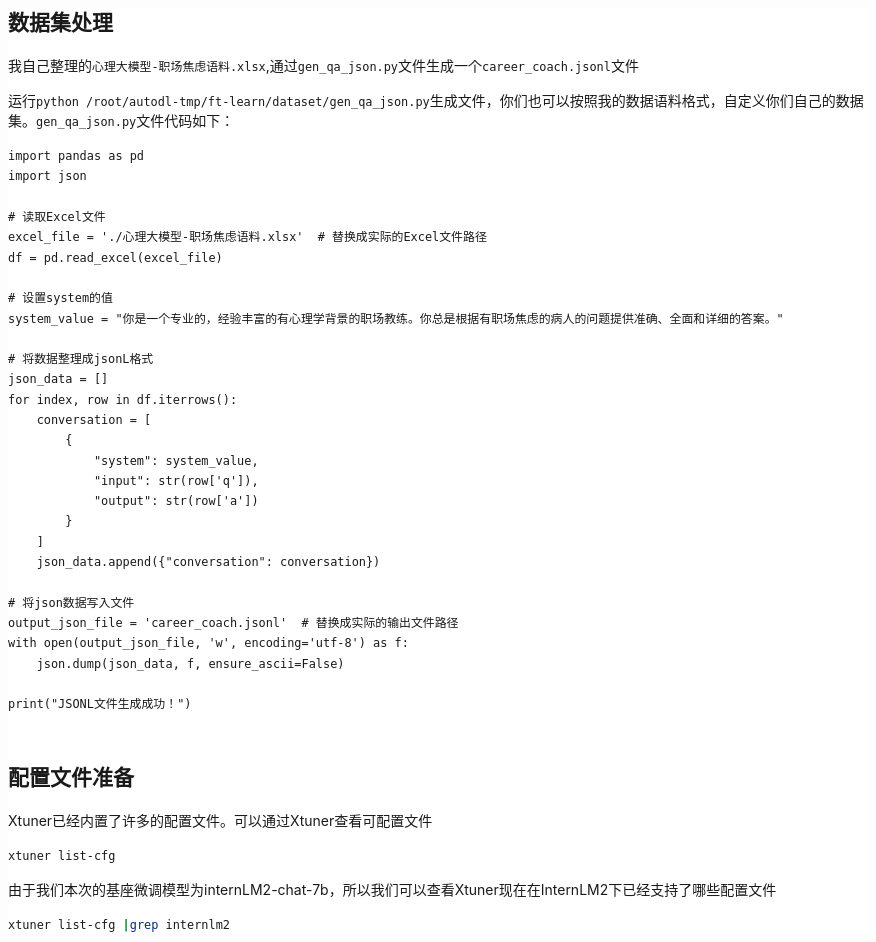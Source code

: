 ## 数据集处理

我自己整理的`心理大模型-职场焦虑语料.xlsx`,通过`gen_qa_json.py`文件生成一个`career_coach.jsonl`文件

运行`python /root/autodl-tmp/ft-learn/dataset/gen_qa_json.py`生成文件，你们也可以按照我的数据语料格式，自定义你们自己的数据集。`gen_qa_json.py`文件代码如下：

```
import pandas as pd
import json

# 读取Excel文件
excel_file = './心理大模型-职场焦虑语料.xlsx'  # 替换成实际的Excel文件路径
df = pd.read_excel(excel_file)

# 设置system的值
system_value = "你是一个专业的，经验丰富的有心理学背景的职场教练。你总是根据有职场焦虑的病人的问题提供准确、全面和详细的答案。"

# 将数据整理成jsonL格式
json_data = []
for index, row in df.iterrows():
    conversation = [
        {
            "system": system_value,
            "input": str(row['q']),
            "output": str(row['a'])
        }
    ]
    json_data.append({"conversation": conversation})

# 将json数据写入文件
output_json_file = 'career_coach.jsonl'  # 替换成实际的输出文件路径
with open(output_json_file, 'w', encoding='utf-8') as f:
    json.dump(json_data, f, ensure_ascii=False)

print("JSONL文件生成成功！")


```

## 配置文件准备

Xtuner已经内置了许多的配置文件。可以通过Xtuner查看可配置文件

```bash
xtuner list-cfg
```

由于我们本次的基座微调模型为internLM2-chat-7b，所以我们可以查看Xtuner现在在InternLM2下已经支持了哪些配置文件

```bash
xtuner list-cfg |grep internlm2
```

